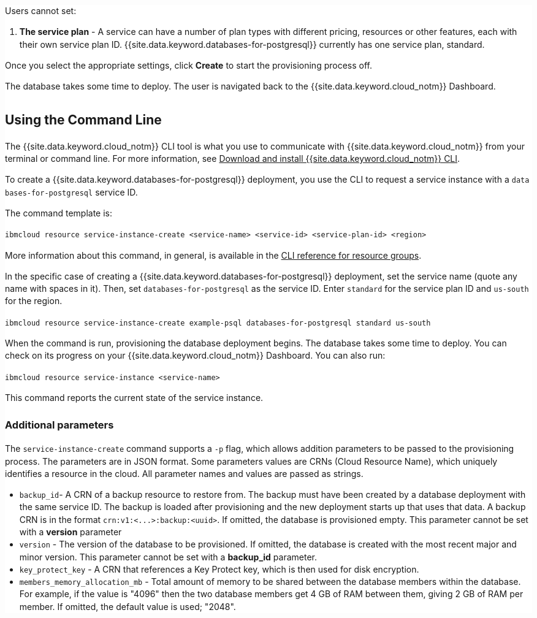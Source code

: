 Users cannot set:

1. **The service plan** - A service can have a number of plan types with different pricing, resources or other features, each with their own service plan ID. {{site.data.keyword.databases-for-postgresql}} currently has one service plan, standard. 

Once you select the appropriate settings, click **Create** to start the provisioning process off.

The database takes some time to deploy. The user is navigated back to the {{site.data.keyword.cloud_notm}} Dashboard.

## Using the Command Line

The {{site.data.keyword.cloud_notm}} CLI tool is what you use to communicate with {{site.data.keyword.cloud_notm}} from your terminal or command line. For more information, see [Download and install {{site.data.keyword.cloud_notm}} CLI](https://{DomainName}/docs/cli/reference/bluemix_cli/download_cli.html).

To create a {{site.data.keyword.databases-for-postgresql}} deployment, you use the CLI to request a service instance with a `databases-for-postgresql` service ID.

The command template is:

```
ibmcloud resource service-instance-create <service-name> <service-id> <service-plan-id> <region>
```

More information about this command, in general, is available in the [CLI reference for resource groups](https://{DomainName}/docs/cli/reference/ibmcloud/cli_resource_group.html#ibmcloud_resource_service_instance_create).

In the specific case of creating a {{site.data.keyword.databases-for-postgresql}} deployment, set the service name (quote any name with spaces in it). Then, set `databases-for-postgresql` as the service ID. Enter `standard` for the service plan ID and `us-south` for the region.

```
ibmcloud resource service-instance-create example-psql databases-for-postgresql standard us-south
```

When the command is run, provisioning the database deployment begins. The database takes some time to deploy. You can check on its progress on your {{site.data.keyword.cloud_notm}} Dashboard. You can also run:

```
ibmcloud resource service-instance <service-name>
```

This command reports the current state of the service instance.

### Additional parameters

The `service-instance-create` command supports a `-p` flag, which allows addition parameters to be passed to the provisioning process. The parameters are in JSON format. Some parameters values are CRNs (Cloud Resource Name), which uniquely identifies a resource in the cloud. All parameter names and values are passed as strings.

* `backup_id`- A CRN of a backup resource to restore from. The backup must have been created by a database deployment with the same service ID. The backup is loaded after provisioning and the new deployment starts up that uses that data. A backup CRN is in the format `crn:v1:<...>:backup:<uuid>`. If omitted, the database is provisioned empty. This parameter cannot be set with a **version** parameter
* `version` - The version of the database to be provisioned. If omitted, the database is created with the most recent major and minor version. This parameter cannot be set with a **backup_id** parameter.
* `key_protect_key` - A CRN that references a Key Protect key, which is then used for disk encryption.
* `members_memory_allocation_mb` -  Total amount of memory to be shared between the database members within the database. For example, if the value is "4096" then the two database members get 4 GB of RAM between them, giving 2 GB of RAM per member. If omitted, the default value is used; "2048".
